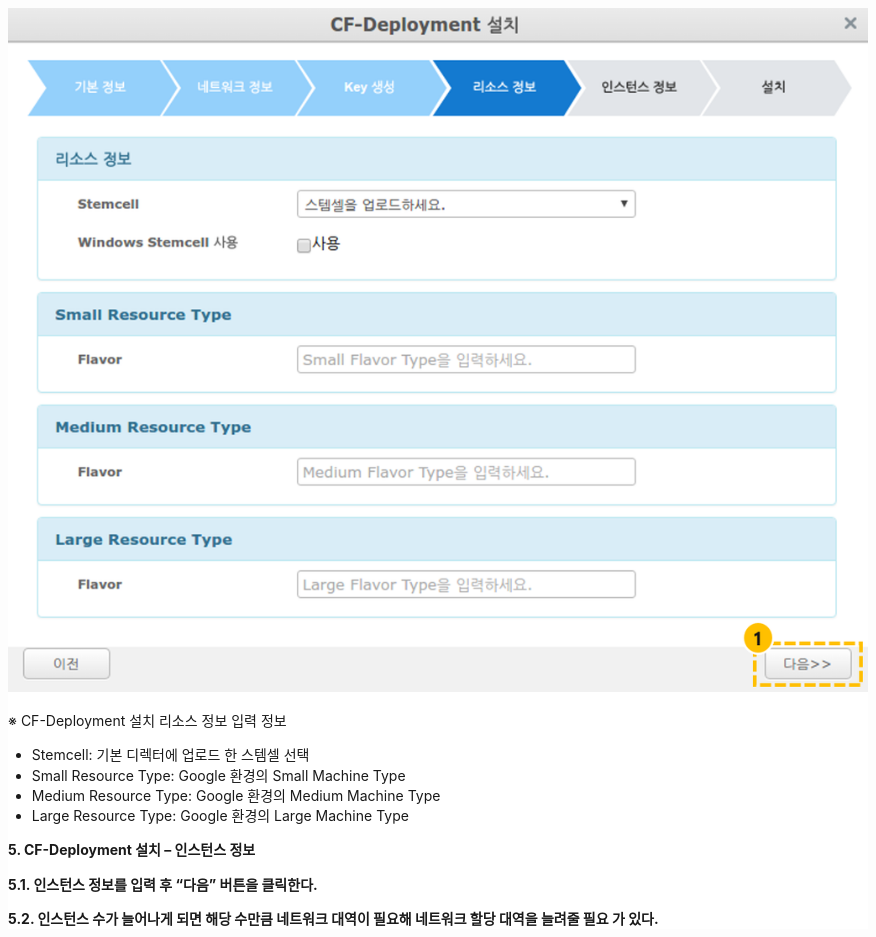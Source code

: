 ![](../../../.gitbook/assets/cf_resource%20%2812%29.png)

※ CF-Deployment 설치 리소스 정보 입력 정보

* Stemcell: 기본 디렉터에 업로드 한 스템셀 선택
* Small Resource Type: Google 환경의 Small Machine Type
* Medium Resource Type: Google 환경의 Medium Machine Type
* Large Resource Type: Google 환경의 Large Machine Type

**5. CF-Deployment 설치 – 인스턴스 정보**

**5.1. 인스턴스 정보를 입력 후 “다음” 버튼을 클릭한다.**

**5.2. 인스턴스 수가 늘어나게 되면 해당 수만큼 네트워크 대역이 필요해 네트워크 할당 대역을 늘려줄 필요 가 있다.**
